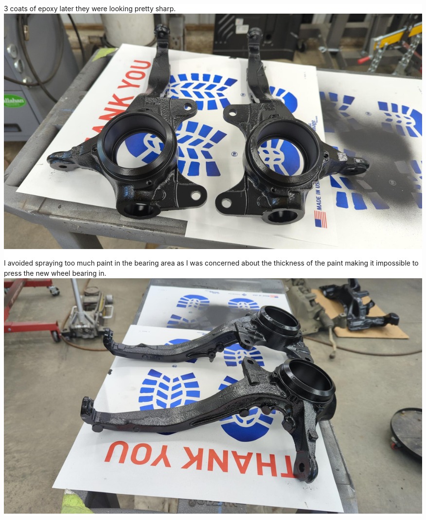 3 coats of epoxy later they were looking pretty sharp.
![](images/30.jpg)

I avoided spraying too much paint in the bearing area as I was concerned about the thickness of the paint making it impossible to press the new wheel bearing in.
![](images/31.jpg)
